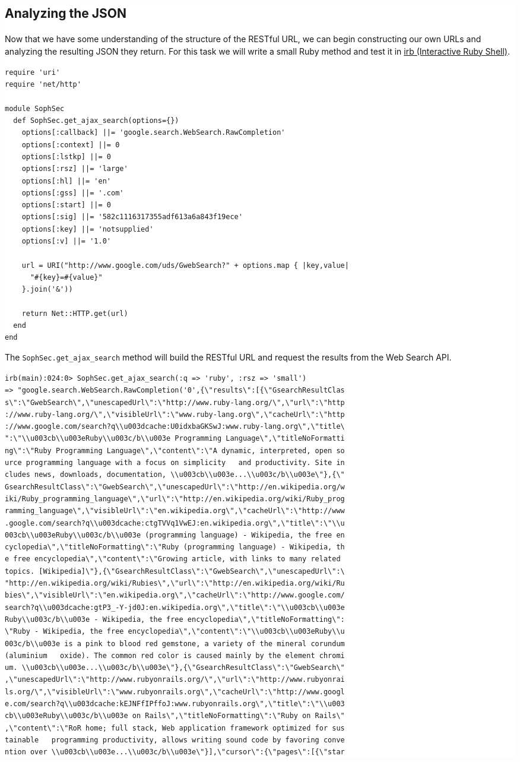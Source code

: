 ## Analyzing the JSON

Now that we have some understanding of the structure of the RESTful URL, we
can begin constructing our own URLs and analyzing the resulting JSON they
return. For this task we will write a small Ruby method and test it in
[irb (Interactive Ruby Shell)](http://en.wikipedia.org/wiki/Interactive_Ruby_Shell).

    require 'uri'
    require 'net/http'
    
    module SophSec
      def SophSec.get_ajax_search(options={})
        options[:callback] ||= 'google.search.WebSearch.RawCompletion'
        options[:context] ||= 0
        options[:lstkp] ||= 0
        options[:rsz] ||= 'large'
        options[:hl] ||= 'en'
        options[:gss] ||= '.com'
        options[:start] ||= 0
        options[:sig] ||= '582c1116317355adf613a6a843f19ece'
        options[:key] ||= 'notsupplied'
        options[:v] ||= '1.0'
    
        url = URI("http://www.google.com/uds/GwebSearch?" + options.map { |key,value|
          "#{key}=#{value}"
        }.join('&'))
    
        return Net::HTTP.get(url)
      end
    end

The `SophSec.get_ajax_search` method will build the RESTful URL and request
the results from the Web Search API.

    irb(main):024:0> SophSec.get_ajax_search(:q => 'ruby', :rsz => 'small')
    => "google.search.WebSearch.RawCompletion('0',{\"results\":[{\"GsearchResultClas
    s\":\"GwebSearch\",\"unescapedUrl\":\"http://www.ruby-lang.org/\",\"url\":\"http
    ://www.ruby-lang.org/\",\"visibleUrl\":\"www.ruby-lang.org\",\"cacheUrl\":\"http
    ://www.google.com/search?q\\u003dcache:U0idxbaGKSwJ:www.ruby-lang.org\",\"title\
    ":\"\\u003cb\\u003eRuby\\u003c/b\\u003e Programming Language\",\"titleNoFormatti
    ng\":\"Ruby Programming Language\",\"content\":\"A dynamic, interpreted, open so
    urce programming language with a focus on simplicity   and productivity. Site in
    cludes news, downloads, documentation, \\u003cb\\u003e...\\u003c/b\\u003e\"},{\"
    GsearchResultClass\":\"GwebSearch\",\"unescapedUrl\":\"http://en.wikipedia.org/w
    iki/Ruby_programming_language\",\"url\":\"http://en.wikipedia.org/wiki/Ruby_prog
    ramming_language\",\"visibleUrl\":\"en.wikipedia.org\",\"cacheUrl\":\"http://www
    .google.com/search?q\\u003dcache:ctgTVVq1VwEJ:en.wikipedia.org\",\"title\":\"\\u
    003cb\\u003eRuby\\u003c/b\\u003e (programming language) - Wikipedia, the free en
    cyclopedia\",\"titleNoFormatting\":\"Ruby (programming language) - Wikipedia, th
    e free encyclopedia\",\"content\":\"Growing article, with links to many related 
    topics. [Wikipedia]\"},{\"GsearchResultClass\":\"GwebSearch\",\"unescapedUrl\":\
    "http://en.wikipedia.org/wiki/Rubies\",\"url\":\"http://en.wikipedia.org/wiki/Ru
    bies\",\"visibleUrl\":\"en.wikipedia.org\",\"cacheUrl\":\"http://www.google.com/
    search?q\\u003dcache:gtP3_-Y-jd0J:en.wikipedia.org\",\"title\":\"\\u003cb\\u003e
    Ruby\\u003c/b\\u003e - Wikipedia, the free encyclopedia\",\"titleNoFormatting\":
    \"Ruby - Wikipedia, the free encyclopedia\",\"content\":\"\\u003cb\\u003eRuby\\u
    003c/b\\u003e is a pink to blood red gemstone, a variety of the mineral corundum
    (aluminium   oxide). The common red color is caused mainly by the element chromi
    um. \\u003cb\\u003e...\\u003c/b\\u003e\"},{\"GsearchResultClass\":\"GwebSearch\"
    ,\"unescapedUrl\":\"http://www.rubyonrails.org/\",\"url\":\"http://www.rubyonrai
    ls.org/\",\"visibleUrl\":\"www.rubyonrails.org\",\"cacheUrl\":\"http://www.googl
    e.com/search?q\\u003dcache:kEJNFfIPffoJ:www.rubyonrails.org\",\"title\":\"\\u003
    cb\\u003eRuby\\u003c/b\\u003e on Rails\",\"titleNoFormatting\":\"Ruby on Rails\"
    ,\"content\":\"RoR home; full stack, Web application framework optimized for sus
    tainable   programming productivity, allows writing sound code by favoring conve
    ntion over \\u003cb\\u003e...\\u003c/b\\u003e\"}],\"cursor\":{\"pages\":[{\"star